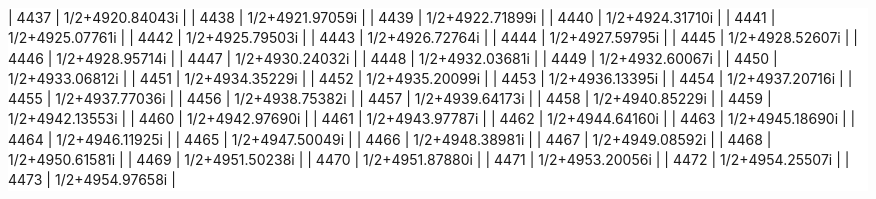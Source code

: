 |  4437 | 1/2+4920.84043i |
|  4438 | 1/2+4921.97059i |
|  4439 | 1/2+4922.71899i |
|  4440 | 1/2+4924.31710i |
|  4441 | 1/2+4925.07761i |
|  4442 | 1/2+4925.79503i |
|  4443 | 1/2+4926.72764i |
|  4444 | 1/2+4927.59795i |
|  4445 | 1/2+4928.52607i |
|  4446 | 1/2+4928.95714i |
|  4447 | 1/2+4930.24032i |
|  4448 | 1/2+4932.03681i |
|  4449 | 1/2+4932.60067i |
|  4450 | 1/2+4933.06812i |
|  4451 | 1/2+4934.35229i |
|  4452 | 1/2+4935.20099i |
|  4453 | 1/2+4936.13395i |
|  4454 | 1/2+4937.20716i |
|  4455 | 1/2+4937.77036i |
|  4456 | 1/2+4938.75382i |
|  4457 | 1/2+4939.64173i |
|  4458 | 1/2+4940.85229i |
|  4459 | 1/2+4942.13553i |
|  4460 | 1/2+4942.97690i |
|  4461 | 1/2+4943.97787i |
|  4462 | 1/2+4944.64160i |
|  4463 | 1/2+4945.18690i |
|  4464 | 1/2+4946.11925i |
|  4465 | 1/2+4947.50049i |
|  4466 | 1/2+4948.38981i |
|  4467 | 1/2+4949.08592i |
|  4468 | 1/2+4950.61581i |
|  4469 | 1/2+4951.50238i |
|  4470 | 1/2+4951.87880i |
|  4471 | 1/2+4953.20056i |
|  4472 | 1/2+4954.25507i |
|  4473 | 1/2+4954.97658i |